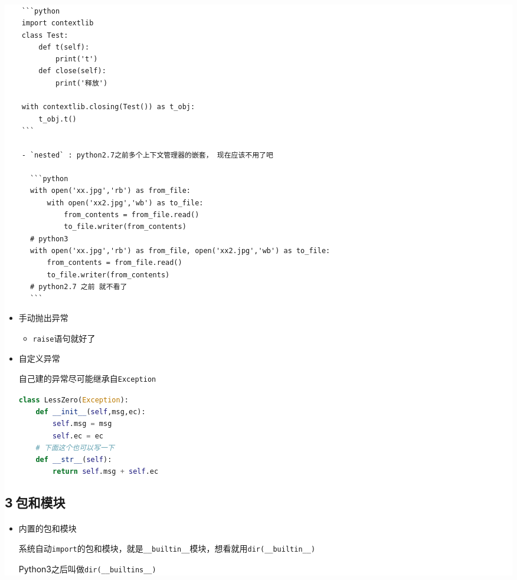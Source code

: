         ```python
        import contextlib
        class Test:
            def t(self):
                print('t')
            def close(self):
                print('释放')
            
        with contextlib.closing(Test()) as t_obj:
            t_obj.t()
        ```

        - `nested` : python2.7之前多个上下文管理器的嵌套， 现在应该不用了吧

          ```python 
          with open('xx.jpg','rb') as from_file:
              with open('xx2.jpg','wb') as to_file:
                  from_contents = from_file.read()
                  to_file.writer(from_contents)
          # python3
          with open('xx.jpg','rb') as from_file, open('xx2.jpg','wb') as to_file:
              from_contents = from_file.read()
              to_file.writer(from_contents)
          # python2.7 之前 就不看了
          ```

  - 手动抛出异常

    - `raise`语句就好了

  - 自定义异常

    自己建的异常尽可能继承自`Exception`

    ```python
    class LessZero(Exception):
        def __init__(self,msg,ec):
           	self.msg = msg
        	self.ec = ec
    	# 下面这个也可以写一下
        def __str__(self):
            return self.msg + self.ec
    ```

## 3 包和模块

- 内置的包和模块

  系统自动`import`的包和模块，就是`__builtin__`模块，想看就用`dir(__builtin__)`

  Python3之后叫做`dir(__builtins__)`
